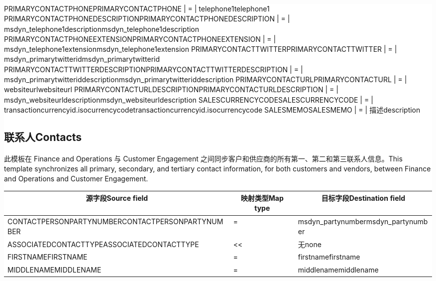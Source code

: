 <span data-ttu-id="43d62-389">PRIMARYCONTACTPHONE</span><span class="sxs-lookup"><span data-stu-id="43d62-389">PRIMARYCONTACTPHONE</span></span> | = | <span data-ttu-id="43d62-390">telephone1</span><span class="sxs-lookup"><span data-stu-id="43d62-390">telephone1</span></span>
<span data-ttu-id="43d62-391">PRIMARYCONTACTPHONEDESCRIPTION</span><span class="sxs-lookup"><span data-stu-id="43d62-391">PRIMARYCONTACTPHONEDESCRIPTION</span></span> | = | <span data-ttu-id="43d62-392">msdyn\_telephone1description</span><span class="sxs-lookup"><span data-stu-id="43d62-392">msdyn\_telephone1description</span></span>
<span data-ttu-id="43d62-393">PRIMARYCONTACTPHONEEXTENSION</span><span class="sxs-lookup"><span data-stu-id="43d62-393">PRIMARYCONTACTPHONEEXTENSION</span></span> | = | <span data-ttu-id="43d62-394">msdyn\_telephone1extension</span><span class="sxs-lookup"><span data-stu-id="43d62-394">msdyn\_telephone1extension</span></span>
<span data-ttu-id="43d62-395">PRIMARYCONTACTTWITTER</span><span class="sxs-lookup"><span data-stu-id="43d62-395">PRIMARYCONTACTTWITTER</span></span> | = | <span data-ttu-id="43d62-396">msdyn\_primarytwitterid</span><span class="sxs-lookup"><span data-stu-id="43d62-396">msdyn\_primarytwitterid</span></span>
<span data-ttu-id="43d62-397">PRIMARYCONTACTTWITTERDESCRIPTION</span><span class="sxs-lookup"><span data-stu-id="43d62-397">PRIMARYCONTACTTWITTERDESCRIPTION</span></span> | = | <span data-ttu-id="43d62-398">msdyn\_primarytwitteriddescription</span><span class="sxs-lookup"><span data-stu-id="43d62-398">msdyn\_primarytwitteriddescription</span></span>
<span data-ttu-id="43d62-399">PRIMARYCONTACTURL</span><span class="sxs-lookup"><span data-stu-id="43d62-399">PRIMARYCONTACTURL</span></span> | = | <span data-ttu-id="43d62-400">websiteurl</span><span class="sxs-lookup"><span data-stu-id="43d62-400">websiteurl</span></span>
<span data-ttu-id="43d62-401">PRIMARYCONTACTURLDESCRIPTION</span><span class="sxs-lookup"><span data-stu-id="43d62-401">PRIMARYCONTACTURLDESCRIPTION</span></span> | = | <span data-ttu-id="43d62-402">msdyn\_websiteurldescription</span><span class="sxs-lookup"><span data-stu-id="43d62-402">msdyn\_websiteurldescription</span></span>
<span data-ttu-id="43d62-403">SALESCURRENCYCODE</span><span class="sxs-lookup"><span data-stu-id="43d62-403">SALESCURRENCYCODE</span></span> | = | <span data-ttu-id="43d62-404">transactioncurrencyid.isocurrencycode</span><span class="sxs-lookup"><span data-stu-id="43d62-404">transactioncurrencyid.isocurrencycode</span></span>
<span data-ttu-id="43d62-405">SALESMEMO</span><span class="sxs-lookup"><span data-stu-id="43d62-405">SALESMEMO</span></span> | = | <span data-ttu-id="43d62-406">描述</span><span class="sxs-lookup"><span data-stu-id="43d62-406">description</span></span>

## <a name="contacts"></a><span data-ttu-id="43d62-407">联系人</span><span class="sxs-lookup"><span data-stu-id="43d62-407">Contacts</span></span>

<span data-ttu-id="43d62-408">此模板在 Finance and Operations 与 Customer Engagement 之间同步客户和供应商的所有第一、第二和第三联系人信息。</span><span class="sxs-lookup"><span data-stu-id="43d62-408">This template synchronizes all primary, secondary, and tertiary contact information, for both customers and vendors, between Finance and Operations and Customer Engagement.</span></span>



<span data-ttu-id="43d62-409">源字段</span><span class="sxs-lookup"><span data-stu-id="43d62-409">Source field</span></span> | <span data-ttu-id="43d62-410">映射类型</span><span class="sxs-lookup"><span data-stu-id="43d62-410">Map type</span></span> | <span data-ttu-id="43d62-411">目标字段</span><span class="sxs-lookup"><span data-stu-id="43d62-411">Destination field</span></span>
---|---|---
<span data-ttu-id="43d62-412">CONTACTPERSONPARTYNUMBER</span><span class="sxs-lookup"><span data-stu-id="43d62-412">CONTACTPERSONPARTYNUMBER</span></span> | = | <span data-ttu-id="43d62-413">msdyn\_partynumber</span><span class="sxs-lookup"><span data-stu-id="43d62-413">msdyn\_partynumber</span></span>
<span data-ttu-id="43d62-414">ASSOCIATEDCONTACTTYPE</span><span class="sxs-lookup"><span data-stu-id="43d62-414">ASSOCIATEDCONTACTTYPE</span></span> | \<\< | <span data-ttu-id="43d62-415">无</span><span class="sxs-lookup"><span data-stu-id="43d62-415">none</span></span>
<span data-ttu-id="43d62-416">FIRSTNAME</span><span class="sxs-lookup"><span data-stu-id="43d62-416">FIRSTNAME</span></span> | = | <span data-ttu-id="43d62-417">firstname</span><span class="sxs-lookup"><span data-stu-id="43d62-417">firstname</span></span>
<span data-ttu-id="43d62-418">MIDDLENAME</span><span class="sxs-lookup"><span data-stu-id="43d62-418">MIDDLENAME</span></span> | = | <span data-ttu-id="43d62-419">middlename</span><span class="sxs-lookup"><span data-stu-id="43d62-419">middlename</span></span>